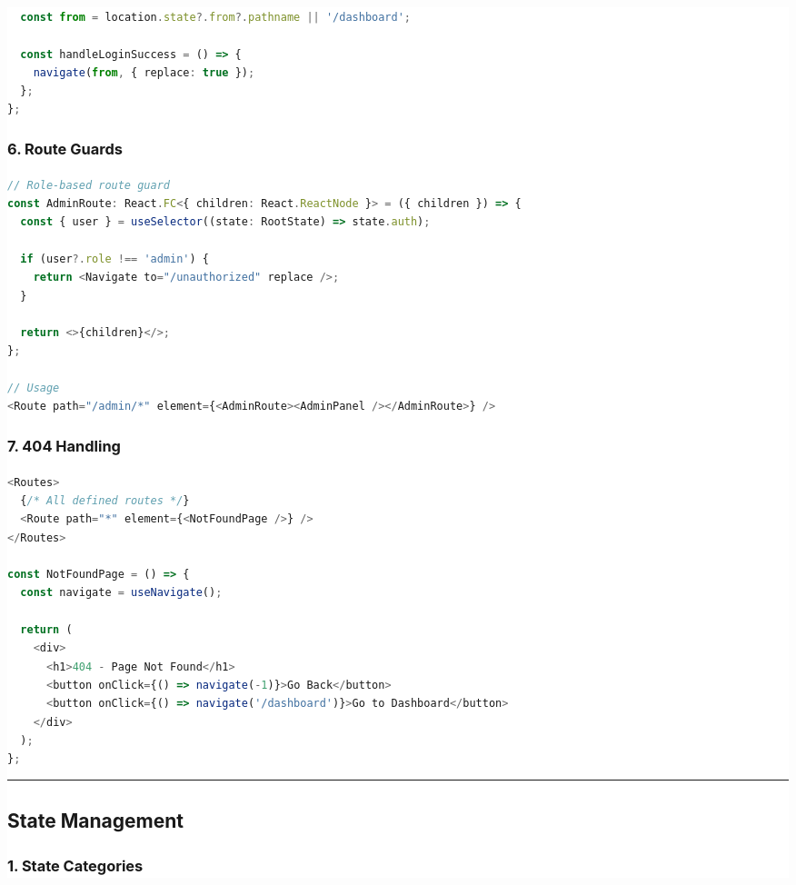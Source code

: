 ```typescript
  const from = location.state?.from?.pathname || '/dashboard';

  const handleLoginSuccess = () => {
    navigate(from, { replace: true });
  };
};
```

### 6. Route Guards

```typescript
// Role-based route guard
const AdminRoute: React.FC<{ children: React.ReactNode }> = ({ children }) => {
  const { user } = useSelector((state: RootState) => state.auth);

  if (user?.role !== 'admin') {
    return <Navigate to="/unauthorized" replace />;
  }

  return <>{children}</>;
};

// Usage
<Route path="/admin/*" element={<AdminRoute><AdminPanel /></AdminRoute>} />
```

### 7. 404 Handling

```typescript
<Routes>
  {/* All defined routes */}
  <Route path="*" element={<NotFoundPage />} />
</Routes>

const NotFoundPage = () => {
  const navigate = useNavigate();

  return (
    <div>
      <h1>404 - Page Not Found</h1>
      <button onClick={() => navigate(-1)}>Go Back</button>
      <button onClick={() => navigate('/dashboard')}>Go to Dashboard</button>
    </div>
  );
};
```

---

## State Management

### 1. State Categories
